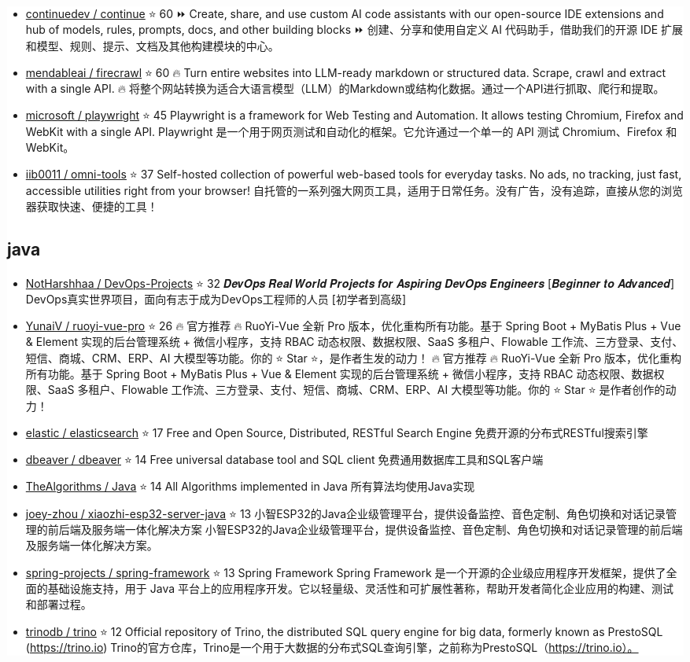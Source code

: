 * [continuedev / continue](https://github.com/continuedev/continue) ⭐ 60
  ⏩ Create, share, and use custom AI code assistants with our open-source IDE extensions and hub of models, rules, prompts, docs, and other building blocks
    ⏩ 创建、分享和使用自定义 AI 代码助手，借助我们的开源 IDE 扩展和模型、规则、提示、文档及其他构建模块的中心。

* [mendableai / firecrawl](https://github.com/mendableai/firecrawl) ⭐ 60
  🔥 Turn entire websites into LLM-ready markdown or structured data. Scrape, crawl and extract with a single API.
    🔥 将整个网站转换为适合大语言模型（LLM）的Markdown或结构化数据。通过一个API进行抓取、爬行和提取。

* [microsoft / playwright](https://github.com/microsoft/playwright) ⭐ 45
  Playwright is a framework for Web Testing and Automation. It allows testing Chromium, Firefox and WebKit with a single API.
    Playwright 是一个用于网页测试和自动化的框架。它允许通过一个单一的 API 测试 Chromium、Firefox 和 WebKit。

* [iib0011 / omni-tools](https://github.com/iib0011/omni-tools) ⭐ 37
  Self-hosted collection of powerful web-based tools for everyday tasks. No ads, no tracking, just fast, accessible utilities right from your browser!
    自托管的一系列强大网页工具，适用于日常任务。没有广告，没有追踪，直接从您的浏览器获取快速、便捷的工具！


## java

* [NotHarshhaa / DevOps-Projects](https://github.com/NotHarshhaa/DevOps-Projects) ⭐ 32
  𝑫𝒆𝒗𝑶𝒑𝒔 𝑹𝒆𝒂𝒍 𝑾𝒐𝒓𝒍𝒅 𝑷𝒓𝒐𝒋𝒆𝒄𝒕𝒔 𝒇𝒐𝒓 𝑨𝒔𝒑𝒊𝒓𝒊𝒏𝒈 𝑫𝒆𝒗𝑶𝒑𝒔 𝑬𝒏𝒈𝒊𝒏𝒆𝒆𝒓𝒔 [𝑩𝒆𝒈𝒊𝒏𝒏𝒆𝒓 𝒕𝒐 𝑨𝒅𝒗𝒂𝒏𝒄𝒆𝒅]
    DevOps真实世界项目，面向有志于成为DevOps工程师的人员 [初学者到高级]

* [YunaiV / ruoyi-vue-pro](https://github.com/YunaiV/ruoyi-vue-pro) ⭐ 26
  🔥 官方推荐 🔥 RuoYi-Vue 全新 Pro 版本，优化重构所有功能。基于 Spring Boot + MyBatis Plus + Vue & Element 实现的后台管理系统 + 微信小程序，支持 RBAC 动态权限、数据权限、SaaS 多租户、Flowable 工作流、三方登录、支付、短信、商城、CRM、ERP、AI 大模型等功能。你的 ⭐️ Star ⭐️，是作者生发的动力！
    🔥 官方推荐 🔥 RuoYi-Vue 全新 Pro 版本，优化重构所有功能。基于 Spring Boot + MyBatis Plus + Vue & Element 实现的后台管理系统 + 微信小程序，支持 RBAC 动态权限、数据权限、SaaS 多租户、Flowable 工作流、三方登录、支付、短信、商城、CRM、ERP、AI 大模型等功能。你的 ⭐️ Star ⭐️ 是作者创作的动力！

* [elastic / elasticsearch](https://github.com/elastic/elasticsearch) ⭐ 17
  Free and Open Source, Distributed, RESTful Search Engine
    免费开源的分布式RESTful搜索引擎

* [dbeaver / dbeaver](https://github.com/dbeaver/dbeaver) ⭐ 14
  Free universal database tool and SQL client
    免费通用数据库工具和SQL客户端

* [TheAlgorithms / Java](https://github.com/TheAlgorithms/Java) ⭐ 14
  All Algorithms implemented in Java
    所有算法均使用Java实现

* [joey-zhou / xiaozhi-esp32-server-java](https://github.com/joey-zhou/xiaozhi-esp32-server-java) ⭐ 13
  小智ESP32的Java企业级管理平台，提供设备监控、音色定制、角色切换和对话记录管理的前后端及服务端一体化解决方案
    小智ESP32的Java企业级管理平台，提供设备监控、音色定制、角色切换和对话记录管理的前后端及服务端一体化解决方案。

* [spring-projects / spring-framework](https://github.com/spring-projects/spring-framework) ⭐ 13
  Spring Framework
    Spring Framework 是一个开源的企业级应用程序开发框架，提供了全面的基础设施支持，用于 Java 平台上的应用程序开发。它以轻量级、灵活性和可扩展性著称，帮助开发者简化企业应用的构建、测试和部署过程。

* [trinodb / trino](https://github.com/trinodb/trino) ⭐ 12
  Official repository of Trino, the distributed SQL query engine for big data, formerly known as PrestoSQL (https://trino.io)
    Trino的官方仓库，Trino是一个用于大数据的分布式SQL查询引擎，之前称为PrestoSQL（https://trino.io）。
